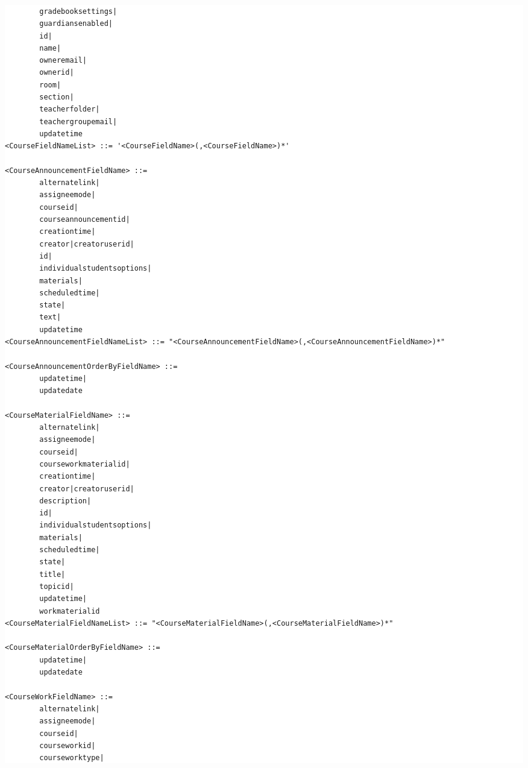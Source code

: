 ```
        gradebooksettings|
        guardiansenabled|
        id|
        name|
        owneremail|
        ownerid|
        room|
        section|
        teacherfolder|
        teachergroupemail|
        updatetime
<CourseFieldNameList> ::= '<CourseFieldName>(,<CourseFieldName>)*'

<CourseAnnouncementFieldName> ::=
        alternatelink|
        assigneemode|
        courseid|
        courseannouncementid|
        creationtime|
        creator|creatoruserid|
        id|
        individualstudentsoptions|
        materials|
        scheduledtime|
        state|
        text|
        updatetime
<CourseAnnouncementFieldNameList> ::= "<CourseAnnouncementFieldName>(,<CourseAnnouncementFieldName>)*"

<CourseAnnouncementOrderByFieldName> ::=
        updatetime|
        updatedate

<CourseMaterialFieldName> ::=
        alternatelink|
        assigneemode|
        courseid|
        courseworkmaterialid|
        creationtime|
        creator|creatoruserid|
        description|
        id|
        individualstudentsoptions|
        materials|
        scheduledtime|
        state|
        title|
        topicid|
        updatetime|
        workmaterialid
<CourseMaterialFieldNameList> ::= "<CourseMaterialFieldName>(,<CourseMaterialFieldName>)*"

<CourseMaterialOrderByFieldName> ::=
        updatetime|
        updatedate

<CourseWorkFieldName> ::=
        alternatelink|
        assigneemode|
        courseid|
        courseworkid|
        courseworktype|
```